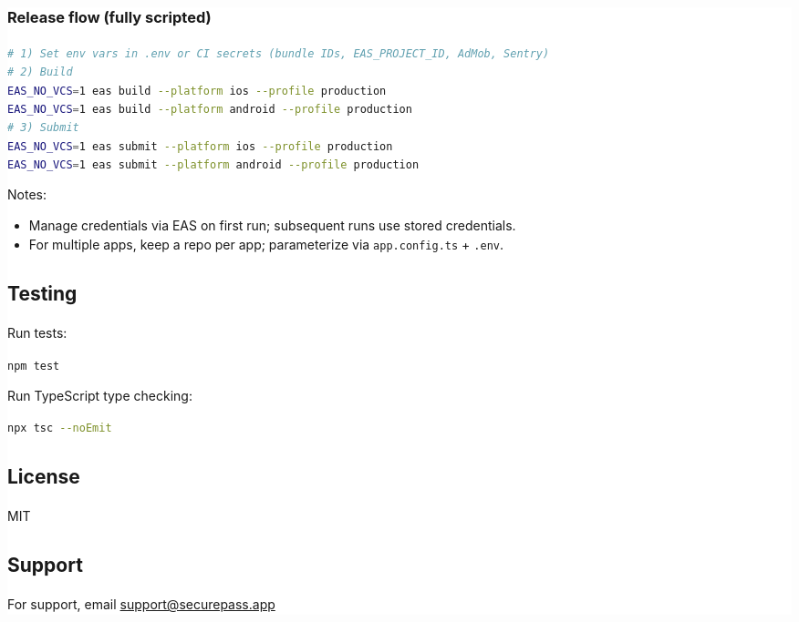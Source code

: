 ### Release flow (fully scripted)

```bash
# 1) Set env vars in .env or CI secrets (bundle IDs, EAS_PROJECT_ID, AdMob, Sentry)
# 2) Build
EAS_NO_VCS=1 eas build --platform ios --profile production
EAS_NO_VCS=1 eas build --platform android --profile production
# 3) Submit
EAS_NO_VCS=1 eas submit --platform ios --profile production
EAS_NO_VCS=1 eas submit --platform android --profile production
```

Notes:

- Manage credentials via EAS on first run; subsequent runs use stored credentials.
- For multiple apps, keep a repo per app; parameterize via `app.config.ts` + `.env`.

## Testing

Run tests:

```bash
npm test
```

Run TypeScript type checking:

```bash
npx tsc --noEmit
```

## License

MIT

## Support

For support, email support@securepass.app
